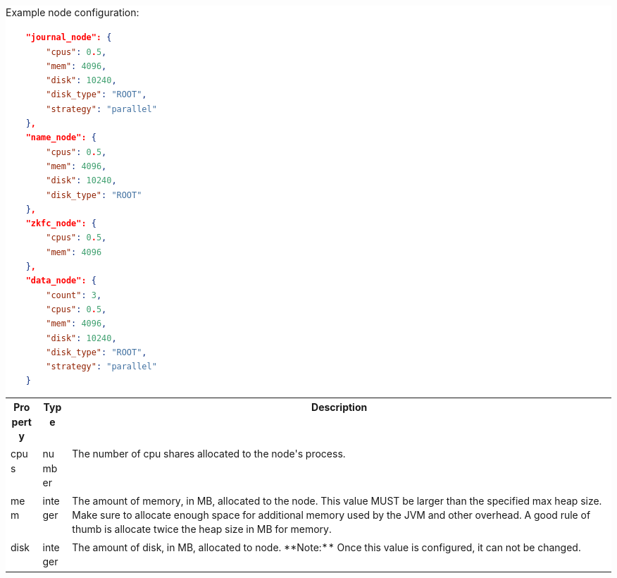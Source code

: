Example node configuration:
```json
	"journal_node": {
		"cpus": 0.5,
		"mem": 4096,
		"disk": 10240,
		"disk_type": "ROOT",
		"strategy": "parallel"
	},
    "name_node": {
		"cpus": 0.5,
		"mem": 4096,
		"disk": 10240,
		"disk_type": "ROOT"
	},
    "zkfc_node": {
		"cpus": 0.5,
		"mem": 4096
	},
	"data_node": {
	    "count": 3,
		"cpus": 0.5,
		"mem": 4096,
		"disk": 10240,
		"disk_type": "ROOT",
		"strategy": "parallel"
	}
```

<table class="table">

  <tr>
    <th>Property</th>
    <th>Type</th>
    <th>Description</th>
  </tr>

   <tr>
    <td>cpus</td>
    <td>number</td>
    <td>The number of cpu shares allocated to the node's process.</td>
  </tr>

  <tr>
    <td>mem</td>
    <td>integer</td>
    <td>The amount of memory, in MB, allocated to the node. This value MUST be larger than the specified max heap size. Make sure to allocate enough space for additional memory used by the JVM and other overhead. A good rule of thumb is allocate twice the heap size in MB for memory.</td>
  </tr>

  <tr>
    <td>disk</td>
    <td>integer</td>
    <td>The amount of disk, in MB, allocated to node. **Note:** Once this value is configured, it can not be changed.</td>
  </tr>
